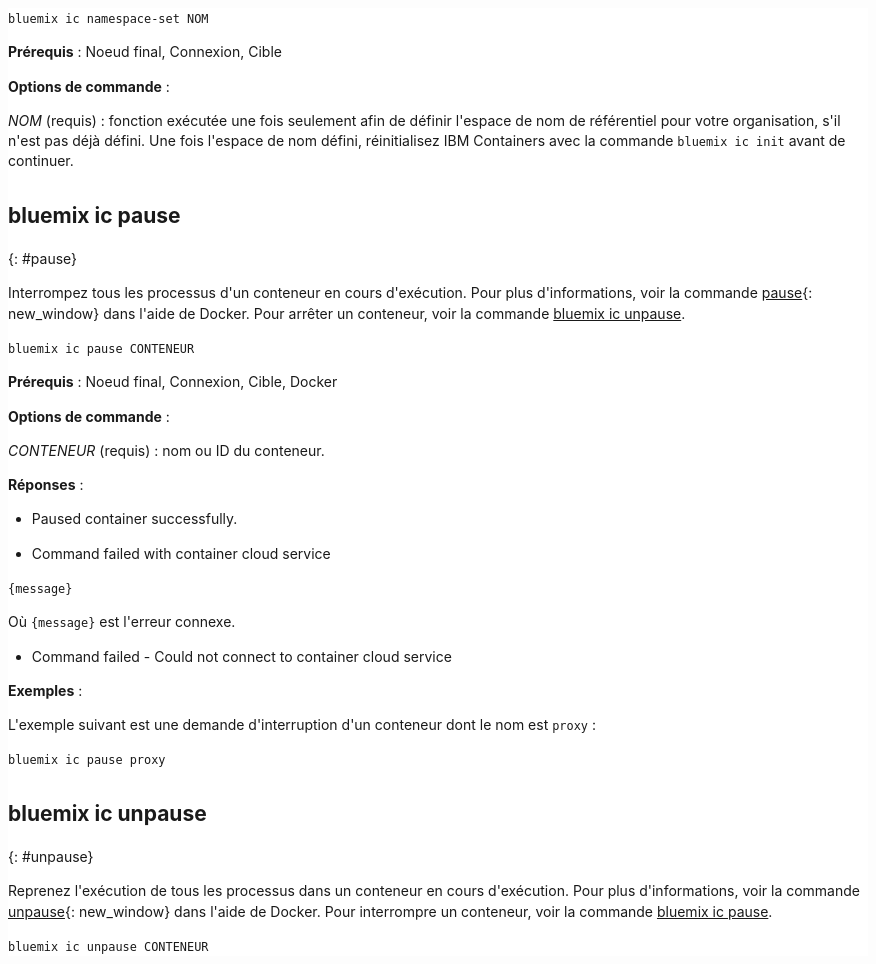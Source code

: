```
bluemix ic namespace-set NOM
```

**Prérequis** : Noeud final, Connexion, Cible

**Options de commande** :

*NOM* (requis) : fonction exécutée une fois seulement afin de définir l'espace de nom de référentiel pour votre organisation, s'il n'est pas déjà défini. Une fois l'espace de nom défini, réinitialisez IBM Containers avec la commande `bluemix ic init` avant de continuer.


## bluemix ic pause
{: #pause}

Interrompez tous les processus d'un conteneur en cours d'exécution. Pour plus d'informations, voir la commande [pause](https://docs.docker.com/reference/commandline/pause/){: new_window} dans l'aide de Docker. Pour arrêter un conteneur, voir la commande [bluemix ic unpause](#unpause).

```
bluemix ic pause CONTENEUR
```

**Prérequis** : Noeud final, Connexion, Cible, Docker

**Options de commande** :

*CONTENEUR* (requis) : nom ou ID du conteneur.

**Réponses** :

- Paused container successfully.

- Command failed with container cloud service

 `{message}`
  
 Où `{message}` est l'erreur connexe.
 
- Command failed - Could not connect to container cloud service

**Exemples** :

L'exemple suivant est une demande d'interruption d'un conteneur dont le nom est `proxy` :
```
bluemix ic pause proxy
```


## bluemix ic unpause
{: #unpause}

Reprenez l'exécution de tous les processus dans un conteneur en cours d'exécution. Pour plus d'informations, voir la commande [unpause](https://docs.docker.com/reference/commandline/unpause/){: new_window} dans l'aide de Docker. Pour interrompre un conteneur, voir la commande [bluemix ic pause](#pause).

```
bluemix ic unpause CONTENEUR
```
